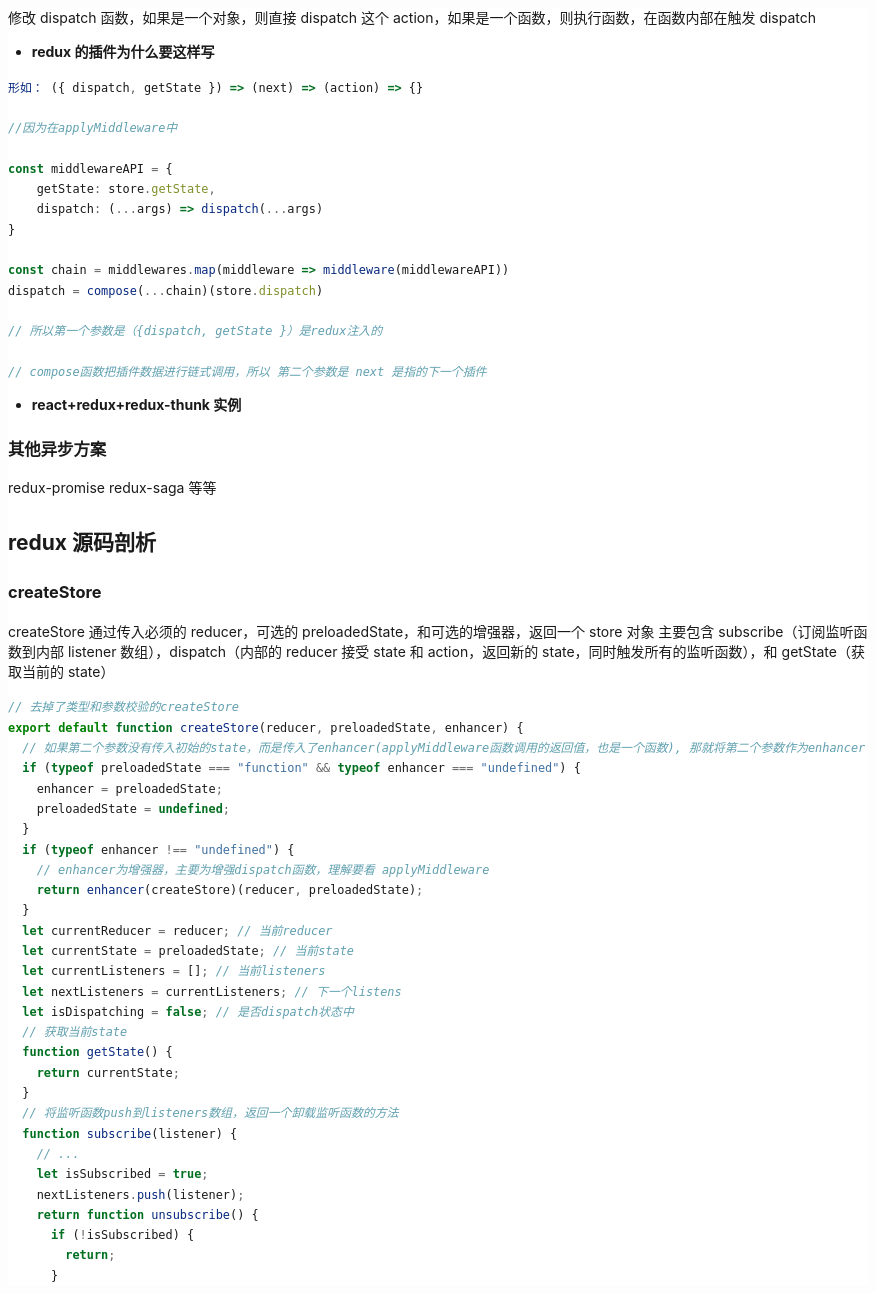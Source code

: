 修改 dispatch 函数，如果是一个对象，则直接 dispatch 这个 action，如果是一个函数，则执行函数，在函数内部在触发 dispatch

- **redux 的插件为什么要这样写**

```ts
形如： ({ dispatch, getState }) => (next) => (action) => {}

//因为在applyMiddleware中

const middlewareAPI = {
	getState: store.getState,
	dispatch: (...args) => dispatch(...args)
}

const chain = middlewares.map(middleware => middleware(middlewareAPI))
dispatch = compose(...chain)(store.dispatch)

// 所以第一个参数是（{dispatch, getState }）是redux注入的

// compose函数把插件数据进行链式调用，所以 第二个参数是 next 是指的下一个插件
```

- **react+redux+redux-thunk 实例**

### 其他异步方案

redux-promise redux-saga 等等

## redux 源码剖析

### createStore

createStore 通过传入必须的 reducer，可选的 preloadedState，和可选的增强器，返回一个 store 对象
主要包含 subscribe（订阅监听函数到内部 listener 数组），dispatch（内部的 reducer 接受 state 和 action，返回新的 state，同时触发所有的监听函数），和 getState（获取当前的 state）

```ts
// 去掉了类型和参数校验的createStore
export default function createStore(reducer, preloadedState, enhancer) {
  // 如果第二个参数没有传入初始的state，而是传入了enhancer(applyMiddleware函数调用的返回值，也是一个函数), 那就将第二个参数作为enhancer
  if (typeof preloadedState === "function" && typeof enhancer === "undefined") {
    enhancer = preloadedState;
    preloadedState = undefined;
  }
  if (typeof enhancer !== "undefined") {
    // enhancer为增强器，主要为增强dispatch函数，理解要看 applyMiddleware
    return enhancer(createStore)(reducer, preloadedState);
  }
  let currentReducer = reducer; // 当前reducer
  let currentState = preloadedState; // 当前state
  let currentListeners = []; // 当前listeners
  let nextListeners = currentListeners; // 下一个listens
  let isDispatching = false; // 是否dispatch状态中
  // 获取当前state
  function getState() {
    return currentState;
  }
  // 将监听函数push到listeners数组，返回一个卸载监听函数的方法
  function subscribe(listener) {
    // ...
    let isSubscribed = true;
    nextListeners.push(listener);
    return function unsubscribe() {
      if (!isSubscribed) {
        return;
      }
```